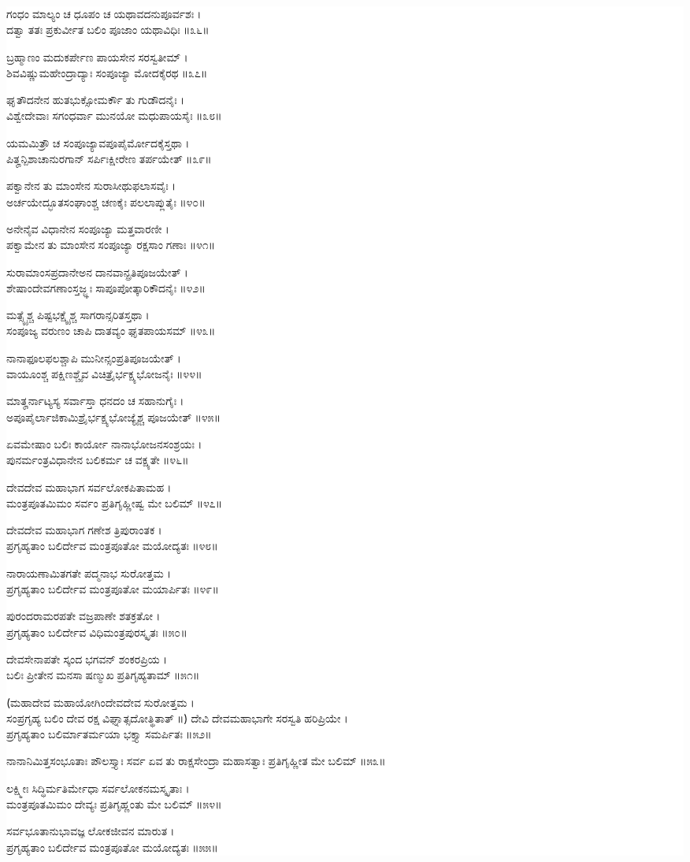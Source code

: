 ಗಂಧಂ ಮಾಲ್ಯಂ ಚ ಧೂಪಂ ಚ ಯಥಾವದನುಪೂರ್ವಶಃ ।<br/>
ದತ್ವಾ ತತಃ ಪ್ರಕುರ್ವೀತ ಬಲಿಂ ಪೂಜಾಂ ಯಥಾವಿಧಿಃ ॥೩೬॥

ಬ್ರಹ್ಮಾಣಂ ಮದುಕರ್ಪೇಣ ಪಾಯಸೇನ ಸರಸ್ವತೀಮ್ ।<br/>
ಶಿವವಿಷ್ಣುಮಹೇಂದ್ರಾದ್ಯಾಃ ಸಂಪೂಜ್ಯಾ ಮೋದಕೈರಥ ॥೩೭॥

ಘೃತೌದನೇನ ಹುತಭುಕ್ಸೋಮರ್ಕೌ ತು ಗುಡೌದನೈಃ ।<br/>
ವಿಶ್ವೇದೇವಾಃ ಸಗಂಧರ್ವಾ ಮುನಯೋ ಮಧುಪಾಯಸೈಃ ॥೩೮॥

ಯಮಮಿತ್ರೌ ಚ ಸಂಪೂಜ್ಯಾವಪೂಪೈರ್ಮೋದಕೈಸ್ತಥಾ ।<br/>
ಪಿತೄನ್ಪಿಶಾಚಾನುರಗಾನ್ ಸರ್ಪಿಃಕ್ಷೀರೇಣ ತರ್ಪಯೇತ್ ॥೩೯॥

ಪಕ್ವಾನೇನ ತು ಮಾಂಸೇನ ಸುರಾಸೀಥುಫಲಾಸವೈಃ ।<br/>
ಅರ್ಚಯೇದ್ಭೂತಸಂಘಾಂಶ್ಚ ಚಣಕೈಃ ಪಲಲಾಪ್ಲುತೈಃ ॥೪೦॥

ಅನೇನೈವ ವಿಧಾನೇನ ಸಂಪೂಜ್ಯಾ ಮತ್ತವಾರಣೀ ।<br/>
ಪಕ್ವಾಮೇನ ತು ಮಾಂಸೇನ ಸಂಪೂಜ್ಯಾ ರಕ್ಷಸಾಂ ಗಣಾಃ ॥೪೧॥

ಸುರಾಮಾಂಸಪ್ರದಾನೇಅನ ದಾನವಾನ್ಪ್ರತಿಪೂಜಯೇತ್ ।<br/>
ಶೇಷಾಂದೇವಗಣಾಂಸ್ತಜ್ಜ್ಞಃ ಸಾಪೂಪೋತ್ಕಾರಿಕೌದನೈಃ ॥೪೨॥

ಮತ್ಸ್ಯೈಶ್ಚ ಪಿಷ್ಟಭಕ್ಷ್ಯೈಶ್ಚ ಸಾಗರಾನ್ಸರಿತಸ್ತಥಾ ।<br/>
ಸಂಪೂಜ್ಯ ವರುಣಂ ಚಾಪಿ ದಾತವ್ಯಂ ಘೃತಪಾಯಸಮ್ ॥೪೩॥

ನಾನಾಫೂಲಫಲಶ್ಚಾಪಿ ಮುನೀನ್ಸಂಪ್ರತಿಪೂಜಯೇತ್ ।<br/>
ವಾಯೂಂಶ್ಚ ಪಕ್ಷಿಣಶ್ಚೈವ ವಿಚಿತ್ರೈರ್ಭಕ್ಷ್ಯಭೋಜನೈಃ ॥೪೪॥

ಮಾತೄರ್ನಾಟ್ಯಸ್ಯ ಸರ್ವಾಸ್ತಾ ಧನದಂ ಚ ಸಹಾನುಗೈಃ ।<br/>
ಅಪೂಪೈರ್ಲಾಜಿಕಾಮಿಶ್ರೈರ್ಭಕ್ಷ್ಯಭೋಜ್ಯೈಶ್ಚ ಪೂಜಯೇತ್ ॥೪೫॥

ಏವಮೇಷಾಂ ಬಲಿಃ ಕಾರ್ಯೋ ನಾನಾಭೋಜನಸಂಶ್ರಯಃ ।<br/>
ಪುನರ್ಮಂತ್ರವಿಧಾನೇನ ಬಲಿಕರ್ಮ ಚ ವಕ್ಷ್ಯತೇ ॥೪೬॥

ದೇವದೇವ ಮಹಾಭಾಗ ಸರ್ವಲೋಕಪಿತಾಮಹ ।<br/>
ಮಂತ್ರಪೂತಮಿಮಂ ಸರ್ವಂ ಪ್ರತಿಗೃಹ್ಣೀಷ್ವ ಮೇ ಬಲಿಮ್ ॥೪೭॥

ದೇವದೇವ ಮಹಾಭಾಗ ಗಣೇಶ ತ್ರಿಪುರಾಂತಕ ।<br/>
ಪ್ರಗೃಹ್ಯತಾಂ ಬಲಿರ್ದೇವ ಮಂತ್ರಪೂತೋ ಮಯೋದ್ಯತಃ ॥೪೮॥

ನಾರಾಯಣಾಮಿತಗತೇ ಪದ್ಮನಾಭ ಸುರೋತ್ತಮ ।<br/>
ಪ್ರಗೃಹ್ಯತಾಂ ಬಲಿರ್ದೇವ ಮಂತ್ರಪೂತೋ ಮಯಾರ್ಪಿತಃ ॥೪೯॥

ಪುರಂದರಾಮರಪತೇ ವಜ್ರಪಾಣೇ ಶತಕ್ರತೋ ।<br/>
ಪ್ರಗೃಹ್ಯತಾಂ ಬಲಿರ್ದೇವ ವಿಧಿಮಂತ್ರಪುರಸ್ಕೃತಃ ॥೫೦॥

ದೇವಸೇನಾಪತೇ ಸ್ಕಂದ ಭಗವನ್ ಶಂಕರಪ್ರಿಯ ।<br/>
ಬಲಿಃ ಪ್ರೀತೇನ ಮನಸಾ ಷಣ್ಮುಖ ಪ್ರತಿಗೃಹ್ಯತಾಮ್ ॥೫೧॥

(ಮಹಾದೇವ ಮಹಾಯೋಗಿಂದೇವದೇವ ಸುರೋತ್ತಮ ।<br/>
ಸಂಪ್ರಗೃಹ್ಯ ಬಲಿಂ ದೇವ ರಕ್ಷ ವಿಘ್ನಾತ್ಸದೋತ್ಥಿತಾತ್ ॥)
ದೇವಿ ದೇವಮಹಾಭಾಗೇ ಸರಸ್ವತಿ ಹರಿಪ್ರಿಯೇ ।<br/>
ಪ್ರಗೃಹ್ಯತಾಂ ಬಲಿರ್ಮಾತರ್ಮಯಾ ಭಕ್ತ್ಯಾ ಸಮರ್ಪಿತಃ ॥೫೨॥

ನಾನಾನಿಮಿತ್ತಸಂಭೂತಾಃ ಪೌಲಸ್ತ್ಯಾಃ ಸರ್ವ ಏವ ತು
ರಾಕ್ಷಸೇಂದ್ರಾ ಮಹಾಸತ್ವಾಃ ಪ್ರತಿಗೃಹ್ಣೀತ ಮೇ ಬಲಿಮ್ ॥೫೩॥

ಲಕ್ಷ್ಮೀಃ ಸಿದ್ಧಿರ್ಮತಿರ್ಮೇಧಾ ಸರ್ವಲೋಕನಮಸ್ಕೃತಾಃ ।<br/>
ಮಂತ್ರಪೂತಮಿಮಂ ದೇವ್ಯಃ ಪ್ರತಿಗೃಹ್ಣಂತು ಮೇ ಬಲಿಮ್  ॥೫೪॥

ಸರ್ವಭೂತಾನುಭಾವಜ್ಞ ಲೋಕಜೀವನ ಮಾರುತ ।<br/>
ಪ್ರಗೃಹ್ಯತಾಂ ಬಲಿರ್ದೇವ ಮಂತ್ರಪೂತೋ ಮಯೋದ್ಯತಃ ॥೫೫॥
